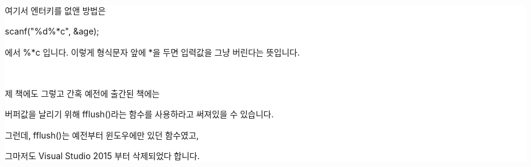 
여기서 엔터키를 없앤 방법은

scanf("%d%*c", &age);

에서 %*c 입니다. 이렇게 형식문자 앞에 \*을 두면 입력값을 그냥 버린다는 뜻입니다.

<br>

제 책에도 그렇고 간혹 예전에 출간된 책에는

버퍼값을 날리기 위해 fflush()라는 함수를 사용하라고 써져있을 수 있습니다.

그런데, fflush()는 예전부터 윈도우에만 있던 함수였고,

그마저도 Visual Studio 2015 부터 삭제되었다 합니다.